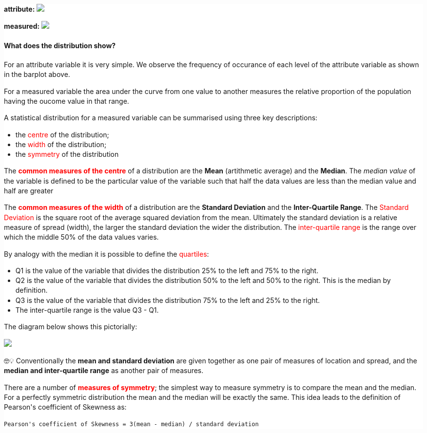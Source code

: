 **attribute:**
<img src="/day1/StatsConcepts/_index.en_files/figure-html/unnamed-chunk-1-1.png" width="672" />

**measured:**
<img src="/day1/StatsConcepts/_index.en_files/figure-html/unnamed-chunk-2-1.png" width="672" />

#### What does the distribution show?

For an attribute variable it is very simple. We observe the frequency of occurance of each level of the attribute variable as shown in the barplot above.

For a measured variable the area under the curve from one value to another measures the relative proportion of the population having the oucome value in that range. 

A statistical distribution for a measured variable can be summarised using three key descriptions:

-	the <span style="color:red">centre</span> of the distribution;
-	the <span style="color:red">width</span> of the distribution;
-	the <span style="color:red">symmetry</span> of the distribution

The  <span style="color:red">**common measures of the centre**</span> of a distribution are the **Mean** (artithmetic average) and the **Median**. The *median value* of the variable is defined to be the particular value of the variable such that half the data values are less than the median value and half are greater  

The <span style="color:red">**common measures of the width**</span> of a distribution are the **Standard Deviation** and the **Inter-Quartile Range**. The <span style="color:red">Standard Deviation</span> is the square root of the average squared deviation from the mean. Ultimately the standard deviation is a relative measure of spread (width), the larger the standard deviation the wider the distribution.  The <span style="color:red">inter-quartile range</span> is the range over which the middle 50% of the data values varies.

By analogy with the median it is possible to define the <span style="color:red">quartiles</span>:

* Q1	is the value of the variable that divides the distribution 25% to the left and 75% to the right.
* Q2 	is the value of the variable that divides the distribution 50% to the left and 50% to the right.
 	This is the median by definition.
* Q3 	is the value of the variable that divides the distribution 75% to the left and 25% to the right.
* The inter-quartile range is the value Q3 - Q1.

The diagram below shows this pictorially:

<img src="/day1/StatsConcepts/_index.en_files/figure-html/unnamed-chunk-3-1.png" width="672" />

🤓💡 Conventionally the **mean and standard deviation** are given together as one pair of measures of location and spread, and the **median and inter-quartile range** as another pair of measures.

There are a number of <span style="color:red">**measures of symmetry**</span>; the simplest way to measure symmetry is to compare the mean and the median.  For a perfectly symmetric distribution the mean and the median will be exactly the same. This idea leads to the definition of Pearson's coefficient of Skewness as:

 `Pearson's coefficient of Skewness = 3(mean - median) / standard deviation`
